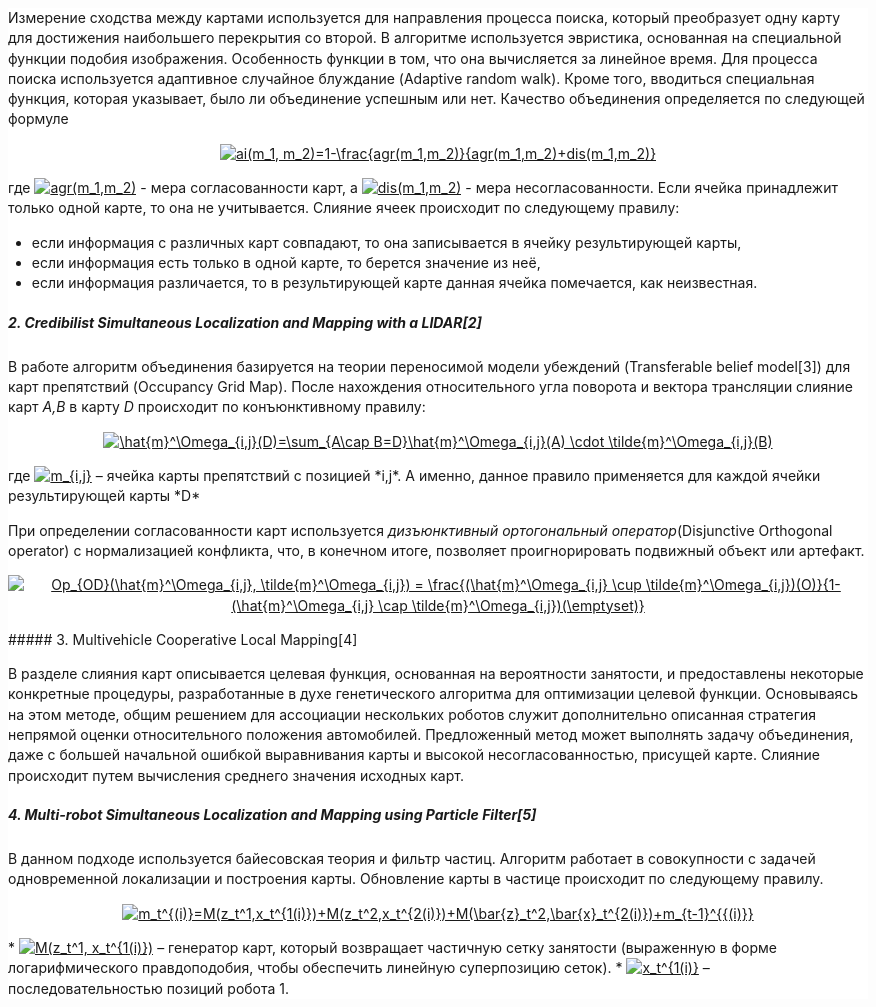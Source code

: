 Измерение сходства между картами используется для направления процесса поиска, который преобразует одну карту для достижения наибольшего перекрытия со второй. В алгоритме используется эвристика, основанная на специальной функции подобия изображения. Особенность функции в том, что она вычисляется за линейное время. Для процесса поиска используется адаптивное случайное блуждание (Adaptive random walk). Кроме того, вводиться специальная функция, которая указывает, было ли объединение успешным или нет. Качество объединения определяется по следующей формуле

<p align="center"><a href="https://www.codecogs.com/eqnedit.php?latex=ai(m_1,&space;m_2)=1-\frac{agr(m_1,m_2)}{agr(m_1,m_2)&plus;dis(m_1,m_2)}" target="_blank"><img src="https://latex.codecogs.com/gif.latex?ai(m_1,&space;m_2)=1-\frac{agr(m_1,m_2)}{agr(m_1,m_2)&plus;dis(m_1,m_2)}" title="ai(m_1, m_2)=1-\frac{agr(m_1,m_2)}{agr(m_1,m_2)+dis(m_1,m_2)}" /></a></p>
где <a href="https://www.codecogs.com/eqnedit.php?latex=agr(m_1,m_2)" target="_blank"><img src="https://latex.codecogs.com/gif.latex?agr(m_1,m_2)" title="agr(m_1,m_2)" /></a> - мера согласованности карт, а <a href="https://www.codecogs.com/eqnedit.php?latex=dis(m_1,m_2)" target="_blank"><img src="https://latex.codecogs.com/gif.latex?dis(m_1,m_2)" title="dis(m_1,m_2)" /></a> - мера несогласованности. Если ячейка принадлежит только одной карте, то она не учитывается. Слияние ячеек происходит по следующему правилу:

* если информация с различных карт совпадают, то она записывается в ячейку результирующей карты,
* если информация есть только в одной карте, то берется значение из неё,
* если информация различается, то в результирующей карте данная ячейка помечается, как неизвестная.

##### 2. Credibilist Simultaneous Localization and Mapping with a LIDAR[2]

В работе алгоритм объединения базируется на теории переносимой модели убеждений (Transferable belief model[3]) для карт препятствий (Occupancy Grid Map). После нахождения относительного угла поворота и вектора трансляции слияние карт *A,B* в карту *D* происходит по конъюнктивному правилу:

<p align="center"><a href="https://www.codecogs.com/eqnedit.php?latex=\hat{m}^\Omega_{i,j}(D)=\sum_{A\cap&space;B=D}\hat{m}^\Omega_{i,j}(A)&space;\cdot&space;\tilde{m}^\Omega_{i,j}(B)" target="_blank"><img src="https://latex.codecogs.com/gif.latex?\hat{m}^\Omega_{i,j}(D)=\sum_{A\cap&space;B=D}\hat{m}^\Omega_{i,j}(A)&space;\cdot&space;\tilde{m}^\Omega_{i,j}(B)" title="\hat{m}^\Omega_{i,j}(D)=\sum_{A\cap B=D}\hat{m}^\Omega_{i,j}(A) \cdot \tilde{m}^\Omega_{i,j}(B)" /></a></p>
где <a href="https://www.codecogs.com/eqnedit.php?latex=m_{i,j}" target="_blank"><img src="https://latex.codecogs.com/gif.latex?m_{i,j}" title="m_{i,j}"/></a> – ячейка карты препятствий с позицией *i,j*. А именно, данное правило применяется для каждой ячейки результирующей карты *D*

При определении согласованности карт используется *дизъюнктивный ортогональный оператор*(Disjunctive Orthogonal operator) с нормализацией конфликта, что, в конечном итоге, позволяет проигнорировать подвижный объект или артефакт.

<p align="center"><a href="https://www.codecogs.com/eqnedit.php?latex=Op_{OD}(\hat{m}^\Omega_{i,j},&space;\tilde{m}^\Omega_{i,j})&space;=&space;\frac{(\hat{m}^\Omega_{i,j}&space;\cup&space;\tilde{m}^\Omega_{i,j})(O)}{1-(\hat{m}^\Omega_{i,j}&space;\cap&space;\tilde{m}^\Omega_{i,j})(\emptyset)}" target="_blank"><img src="https://latex.codecogs.com/gif.latex?Op_{OD}(\hat{m}^\Omega_{i,j},&space;\tilde{m}^\Omega_{i,j})&space;=&space;\frac{(\hat{m}^\Omega_{i,j}&space;\cup&space;\tilde{m}^\Omega_{i,j})(O)}{1-(\hat{m}^\Omega_{i,j}&space;\cap&space;\tilde{m}^\Omega_{i,j})(\emptyset)}" title="Op_{OD}(\hat{m}^\Omega_{i,j}, \tilde{m}^\Omega_{i,j}) = \frac{(\hat{m}^\Omega_{i,j} \cup \tilde{m}^\Omega_{i,j})(O)}{1-(\hat{m}^\Omega_{i,j} \cap \tilde{m}^\Omega_{i,j})(\emptyset)}" /></a></p>
##### 3. Multivehicle Cooperative Local Mapping[4]

В разделе слияния карт описывается целевая функция, основанная на вероятности занятости, и предоставлены некоторые конкретные процедуры, разработанные в духе генетического алгоритма для оптимизации целевой функции. Основываясь на этом методе, общим решением для ассоциации нескольких роботов служит дополнительно описанная стратегия непрямой оценки относительного положения автомобилей. Предложенный метод может выполнять задачу объединения, даже с большей начальной ошибкой выравнивания карты и высокой несогласованностью, присущей карте. Слияние происходит путем вычисления среднего значения исходных карт.

##### 4. Multi-robot Simultaneous Localization and Mapping using Particle Filter[5]

В данном подходе используется байесовская теория и фильтр частиц. Алгоритм работает в совокупности с задачей одновременной локализации и построения карты. Обновление карты в частице происходит по следующему правилу. 

<p align="center"><a href="https://www.codecogs.com/eqnedit.php?latex=m_t^{(i)}=M(z_t^1,x_t^{1(i)})&plus;M(z_t^2,x_t^{2(i)})&plus;M(\bar{z}_t^2,\bar{x}_t^{2(i)})&plus;m_{t-1}^{{(i)}}" target="_blank"><img src="https://latex.codecogs.com/gif.latex?m_t^{(i)}=M(z_t^1,x_t^{1(i)})&plus;M(z_t^2,x_t^{2(i)})&plus;M(\bar{z}_t^2,\bar{x}_t^{2(i)})&plus;m_{t-1}^{{(i)}}" title="m_t^{(i)}=M(z_t^1,x_t^{1(i)})+M(z_t^2,x_t^{2(i)})+M(\bar{z}_t^2,\bar{x}_t^{2(i)})+m_{t-1}^{{(i)}}" /></a></p>
* <a href="https://www.codecogs.com/eqnedit.php?latex=M(z_t^1,&space;x_t^{1(i)})" target="_blank"><img src="https://latex.codecogs.com/gif.latex?M(z_t^1,&space;x_t^{1(i)})" title="M(z_t^1, x_t^{1(i)})"/></a>  – генератор карт, который возвращает частичную сетку занятости (выраженную в форме логарифмического правдоподобия, чтобы обеспечить линейную суперпозицию сеток).
* <a href="https://www.codecogs.com/eqnedit.php?latex=x_t^{1(i)}" target="_blank"><img src="https://latex.codecogs.com/gif.latex?x_t^{1(i)}" title="x_t^{1(i)}"/></a> – последовательностью позиций робота 1.